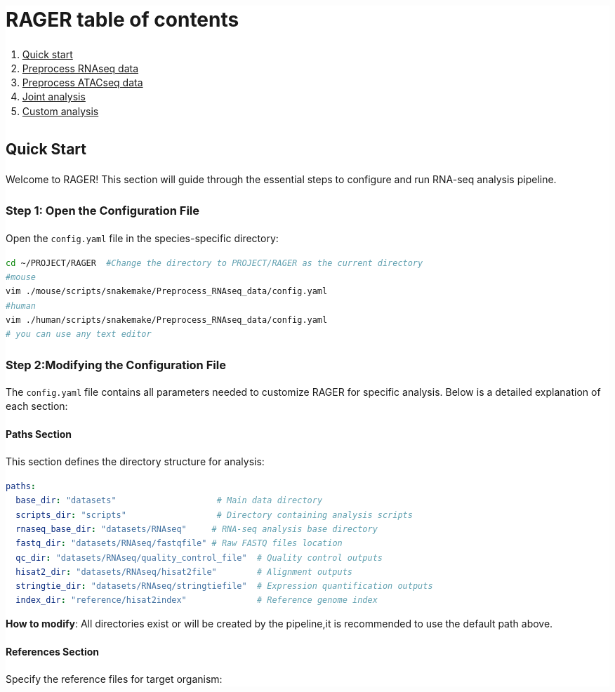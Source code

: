 # **RAGER table of contents**
1. [Quick start](https://github.com/bioinfo202408/RAGER/blob/main/README.md#quick-start)
2. [Preprocess RNAseq data](https://github.com/bioinfo202408/RAGER/blob/main/Preprocess_RNAseq_data.md)
3. [Preprocess ATACseq data](https://github.com/bioinfo202408/RAGER/blob/main/Preprocess_ATACseq_data.md) 
4. [Joint analysis](https://github.com/bioinfo202408/RAGER/blob/main/Joint_analysis.md)
5. [Custom analysis](https://github.com/bioinfo202408/RAGER/blob/main/Custom_analysis.md)

## **Quick Start**

Welcome to RAGER! This section will guide through the essential steps to configure and run RNA-seq analysis pipeline.

### **Step 1: Open the Configuration File**

Open the `config.yaml` file in the species-specific directory:

```bash
cd ~/PROJECT/RAGER  #Change the directory to PROJECT/RAGER as the current directory
#mouse
vim ./mouse/scripts/snakemake/Preprocess_RNAseq_data/config.yaml  
#human
vim ./human/scripts/snakemake/Preprocess_RNAseq_data/config.yaml 
# you can use any text editor 
```

### **Step 2:Modifying the Configuration File**

The `config.yaml` file contains all parameters needed to customize RAGER for specific analysis. Below is a detailed explanation of each section:

#### **Paths Section**
This section defines the directory structure for analysis:

```yaml
paths:
  base_dir: "datasets"                    # Main data directory
  scripts_dir: "scripts"                  # Directory containing analysis scripts
  rnaseq_base_dir: "datasets/RNAseq"     # RNA-seq analysis base directory
  fastq_dir: "datasets/RNAseq/fastqfile" # Raw FASTQ files location
  qc_dir: "datasets/RNAseq/quality_control_file"  # Quality control outputs
  hisat2_dir: "datasets/RNAseq/hisat2file"        # Alignment outputs
  stringtie_dir: "datasets/RNAseq/stringtiefile"  # Expression quantification outputs
  index_dir: "reference/hisat2index"              # Reference genome index
```

**How to modify**: All directories exist or will be created by the pipeline,it is recommended to use the default path above.

#### **References Section**
Specify the reference files for target organism:
